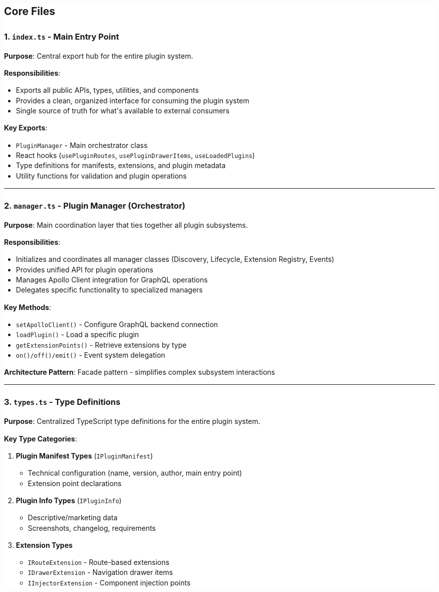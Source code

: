 
## Core Files

### 1. `index.ts` - Main Entry Point

**Purpose**: Central export hub for the entire plugin system.

**Responsibilities**:
- Exports all public APIs, types, utilities, and components
- Provides a clean, organized interface for consuming the plugin system
- Single source of truth for what's available to external consumers

**Key Exports**:
- `PluginManager` - Main orchestrator class
- React hooks (`usePluginRoutes`, `usePluginDrawerItems`, `useLoadedPlugins`)
- Type definitions for manifests, extensions, and plugin metadata
- Utility functions for validation and plugin operations

---

### 2. `manager.ts` - Plugin Manager (Orchestrator)

**Purpose**: Main coordination layer that ties together all plugin subsystems.

**Responsibilities**:
- Initializes and coordinates all manager classes (Discovery, Lifecycle, Extension Registry, Events)
- Provides unified API for plugin operations
- Manages Apollo Client integration for GraphQL operations
- Delegates specific functionality to specialized managers

**Key Methods**:
- `setApolloClient()` - Configure GraphQL backend connection
- `loadPlugin()` - Load a specific plugin
- `getExtensionPoints()` - Retrieve extensions by type
- `on()/off()/emit()` - Event system delegation

**Architecture Pattern**: Facade pattern - simplifies complex subsystem interactions

---

### 3. `types.ts` - Type Definitions

**Purpose**: Centralized TypeScript type definitions for the entire plugin system.

**Key Type Categories**:

1. **Plugin Manifest Types** (`IPluginManifest`)
   - Technical configuration (name, version, author, main entry point)
   - Extension point declarations

2. **Plugin Info Types** (`IPluginInfo`)
   - Descriptive/marketing data
   - Screenshots, changelog, requirements

3. **Extension Types**
   - `IRouteExtension` - Route-based extensions
   - `IDrawerExtension` - Navigation drawer items
   - `IInjectorExtension` - Component injection points
